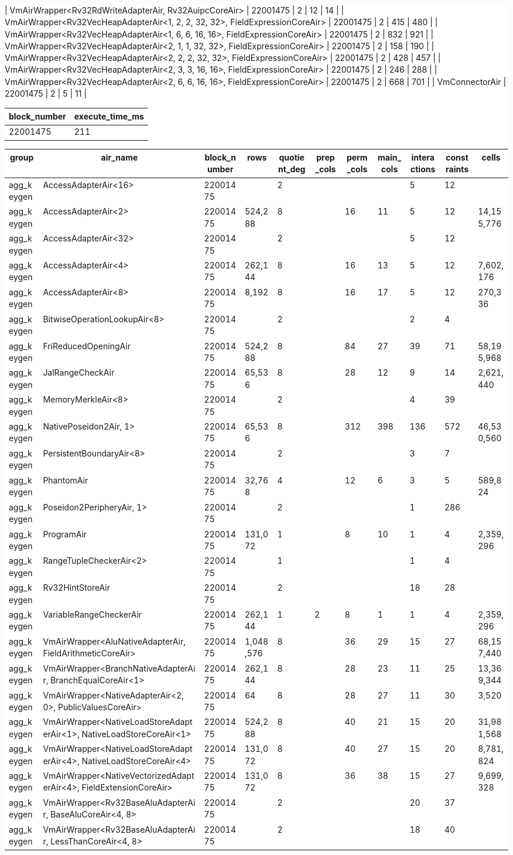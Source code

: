 | VmAirWrapper<Rv32RdWriteAdapterAir, Rv32AuipcCoreAir> | 22001475 | 2 | 12 | 14 | 
| VmAirWrapper<Rv32VecHeapAdapterAir<1, 2, 2, 32, 32>, FieldExpressionCoreAir> | 22001475 | 2 | 415 | 480 | 
| VmAirWrapper<Rv32VecHeapAdapterAir<1, 6, 6, 16, 16>, FieldExpressionCoreAir> | 22001475 | 2 | 832 | 921 | 
| VmAirWrapper<Rv32VecHeapAdapterAir<2, 1, 1, 32, 32>, FieldExpressionCoreAir> | 22001475 | 2 | 158 | 190 | 
| VmAirWrapper<Rv32VecHeapAdapterAir<2, 2, 2, 32, 32>, FieldExpressionCoreAir> | 22001475 | 2 | 428 | 457 | 
| VmAirWrapper<Rv32VecHeapAdapterAir<2, 3, 3, 16, 16>, FieldExpressionCoreAir> | 22001475 | 2 | 246 | 288 | 
| VmAirWrapper<Rv32VecHeapAdapterAir<2, 6, 6, 16, 16>, FieldExpressionCoreAir> | 22001475 | 2 | 668 | 701 | 
| VmConnectorAir | 22001475 | 2 | 5 | 11 | 

| block_number | execute_time_ms |
| --- | --- |
| 22001475 | 211 | 

| group | air_name | block_number | rows | quotient_deg | prep_cols | perm_cols | main_cols | interactions | constraints | cells |
| --- | --- | --- | --- | --- | --- | --- | --- | --- | --- | --- |
| agg_keygen | AccessAdapterAir<16> | 22001475 |  | 2 |  |  |  | 5 | 12 |  | 
| agg_keygen | AccessAdapterAir<2> | 22001475 | 524,288 | 8 |  | 16 | 11 | 5 | 12 | 14,155,776 | 
| agg_keygen | AccessAdapterAir<32> | 22001475 |  | 2 |  |  |  | 5 | 12 |  | 
| agg_keygen | AccessAdapterAir<4> | 22001475 | 262,144 | 8 |  | 16 | 13 | 5 | 12 | 7,602,176 | 
| agg_keygen | AccessAdapterAir<8> | 22001475 | 8,192 | 8 |  | 16 | 17 | 5 | 12 | 270,336 | 
| agg_keygen | BitwiseOperationLookupAir<8> | 22001475 |  | 2 |  |  |  | 2 | 4 |  | 
| agg_keygen | FriReducedOpeningAir | 22001475 | 524,288 | 8 |  | 84 | 27 | 39 | 71 | 58,195,968 | 
| agg_keygen | JalRangeCheckAir | 22001475 | 65,536 | 8 |  | 28 | 12 | 9 | 14 | 2,621,440 | 
| agg_keygen | MemoryMerkleAir<8> | 22001475 |  | 2 |  |  |  | 4 | 39 |  | 
| agg_keygen | NativePoseidon2Air<BabyBearParameters>, 1> | 22001475 | 65,536 | 8 |  | 312 | 398 | 136 | 572 | 46,530,560 | 
| agg_keygen | PersistentBoundaryAir<8> | 22001475 |  | 2 |  |  |  | 3 | 7 |  | 
| agg_keygen | PhantomAir | 22001475 | 32,768 | 4 |  | 12 | 6 | 3 | 5 | 589,824 | 
| agg_keygen | Poseidon2PeripheryAir<BabyBearParameters>, 1> | 22001475 |  | 2 |  |  |  | 1 | 286 |  | 
| agg_keygen | ProgramAir | 22001475 | 131,072 | 1 |  | 8 | 10 | 1 | 4 | 2,359,296 | 
| agg_keygen | RangeTupleCheckerAir<2> | 22001475 |  | 1 |  |  |  | 1 | 4 |  | 
| agg_keygen | Rv32HintStoreAir | 22001475 |  | 2 |  |  |  | 18 | 28 |  | 
| agg_keygen | VariableRangeCheckerAir | 22001475 | 262,144 | 1 | 2 | 8 | 1 | 1 | 4 | 2,359,296 | 
| agg_keygen | VmAirWrapper<AluNativeAdapterAir, FieldArithmeticCoreAir> | 22001475 | 1,048,576 | 8 |  | 36 | 29 | 15 | 27 | 68,157,440 | 
| agg_keygen | VmAirWrapper<BranchNativeAdapterAir, BranchEqualCoreAir<1> | 22001475 | 262,144 | 8 |  | 28 | 23 | 11 | 25 | 13,369,344 | 
| agg_keygen | VmAirWrapper<NativeAdapterAir<2, 0>, PublicValuesCoreAir> | 22001475 | 64 | 8 |  | 28 | 27 | 11 | 30 | 3,520 | 
| agg_keygen | VmAirWrapper<NativeLoadStoreAdapterAir<1>, NativeLoadStoreCoreAir<1> | 22001475 | 524,288 | 8 |  | 40 | 21 | 15 | 20 | 31,981,568 | 
| agg_keygen | VmAirWrapper<NativeLoadStoreAdapterAir<4>, NativeLoadStoreCoreAir<4> | 22001475 | 131,072 | 8 |  | 40 | 27 | 15 | 20 | 8,781,824 | 
| agg_keygen | VmAirWrapper<NativeVectorizedAdapterAir<4>, FieldExtensionCoreAir> | 22001475 | 131,072 | 8 |  | 36 | 38 | 15 | 27 | 9,699,328 | 
| agg_keygen | VmAirWrapper<Rv32BaseAluAdapterAir, BaseAluCoreAir<4, 8> | 22001475 |  | 2 |  |  |  | 20 | 37 |  | 
| agg_keygen | VmAirWrapper<Rv32BaseAluAdapterAir, LessThanCoreAir<4, 8> | 22001475 |  | 2 |  |  |  | 18 | 40 |  | 